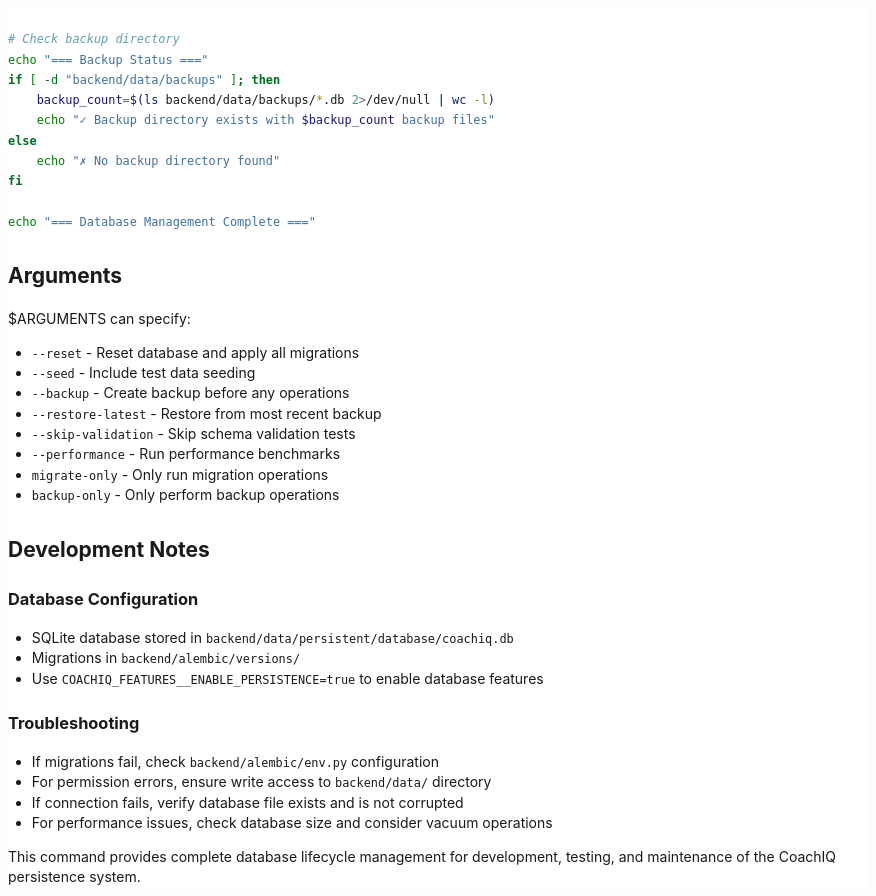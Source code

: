 ```bash

# Check backup directory
echo "=== Backup Status ==="
if [ -d "backend/data/backups" ]; then
    backup_count=$(ls backend/data/backups/*.db 2>/dev/null | wc -l)
    echo "✓ Backup directory exists with $backup_count backup files"
else
    echo "✗ No backup directory found"
fi

echo "=== Database Management Complete ==="
```

## Arguments

$ARGUMENTS can specify:
- `--reset` - Reset database and apply all migrations
- `--seed` - Include test data seeding
- `--backup` - Create backup before any operations
- `--restore-latest` - Restore from most recent backup
- `--skip-validation` - Skip schema validation tests
- `--performance` - Run performance benchmarks
- `migrate-only` - Only run migration operations
- `backup-only` - Only perform backup operations

## Development Notes

### Database Configuration
- SQLite database stored in `backend/data/persistent/database/coachiq.db`
- Migrations in `backend/alembic/versions/`
- Use `COACHIQ_FEATURES__ENABLE_PERSISTENCE=true` to enable database features

### Troubleshooting
- If migrations fail, check `backend/alembic/env.py` configuration
- For permission errors, ensure write access to `backend/data/` directory
- If connection fails, verify database file exists and is not corrupted
- For performance issues, check database size and consider vacuum operations

This command provides complete database lifecycle management for development, testing, and maintenance of the CoachIQ persistence system.
